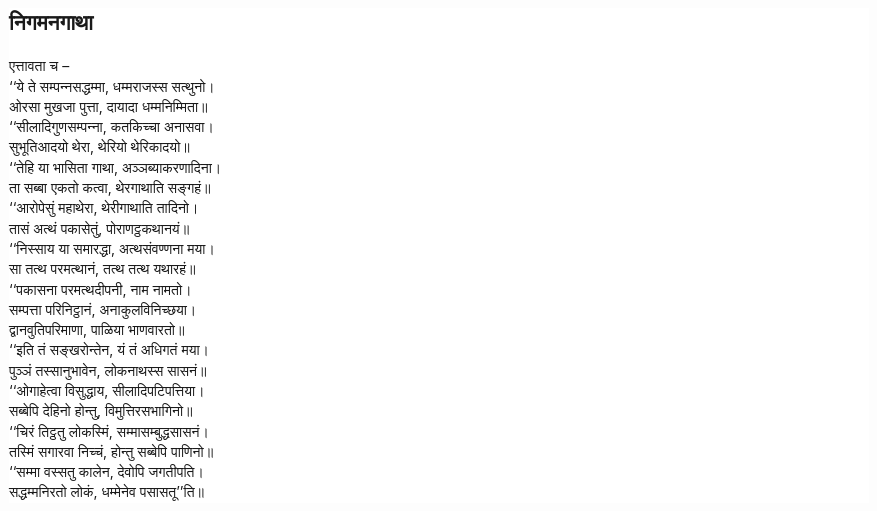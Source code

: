 
## निगमनगाथा

एत्तावता च –  
‘‘ये ते सम्पन्‍नसद्धम्मा, धम्मराजस्स सत्थुनो।  
ओरसा मुखजा पुत्ता, दायादा धम्मनिम्मिता॥  
‘‘सीलादिगुणसम्पन्‍ना, कतकिच्‍चा अनासवा।  
सुभूतिआदयो थेरा, थेरियो थेरिकादयो॥  
‘‘तेहि या भासिता गाथा, अञ्‍ञब्याकरणादिना।  
ता सब्बा एकतो कत्वा, थेरगाथाति सङ्गहं॥  
‘‘आरोपेसुं महाथेरा, थेरीगाथाति तादिनो।  
तासं अत्थं पकासेतुं, पोराणट्ठकथानयं॥  
‘‘निस्साय या समारद्धा, अत्थसंवण्णना मया।  
सा तत्थ परमत्थानं, तत्थ तत्थ यथारहं॥  
‘‘पकासना परमत्थदीपनी, नाम नामतो।  
सम्पत्ता परिनिट्ठानं, अनाकुलविनिच्छया।  
द्वानवुतिपरिमाणा, पाळिया भाणवारतो॥  
‘‘इति तं सङ्खरोन्तेन, यं तं अधिगतं मया।  
पुञ्‍ञं तस्सानुभावेन, लोकनाथस्स सासनं॥  
‘‘ओगाहेत्वा विसुद्धाय, सीलादिपटिपत्तिया।  
सब्बेपि देहिनो होन्तु, विमुत्तिरसभागिनो॥  
‘‘चिरं तिट्ठतु लोकस्मिं, सम्मासम्बुद्धसासनं।  
तस्मिं सगारवा निच्‍चं, होन्तु सब्बेपि पाणिनो॥  
‘‘सम्मा वस्सतु कालेन, देवोपि जगतीपति।  
सद्धम्मनिरतो लोकं, धम्मेनेव पसासतू’’ति॥  
